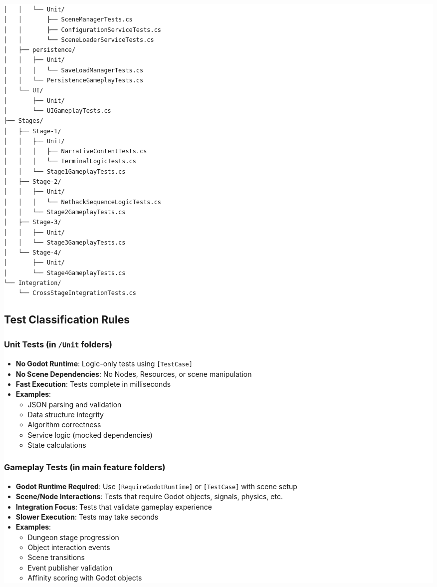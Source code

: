 ```
│   │   └── Unit/
│   │       ├── SceneManagerTests.cs
│   │       ├── ConfigurationServiceTests.cs
│   │       └── SceneLoaderServiceTests.cs
│   ├── persistence/
│   │   ├── Unit/
│   │   │   └── SaveLoadManagerTests.cs
│   │   └── PersistenceGameplayTests.cs
│   └── UI/
│       ├── Unit/
│       └── UIGameplayTests.cs
├── Stages/
│   ├── Stage-1/
│   │   ├── Unit/
│   │   │   ├── NarrativeContentTests.cs
│   │   │   └── TerminalLogicTests.cs
│   │   └── Stage1GameplayTests.cs
│   ├── Stage-2/
│   │   ├── Unit/
│   │   │   └── NethackSequenceLogicTests.cs
│   │   └── Stage2GameplayTests.cs
│   ├── Stage-3/
│   │   ├── Unit/
│   │   └── Stage3GameplayTests.cs
│   └── Stage-4/
│       ├── Unit/
│       └── Stage4GameplayTests.cs
└── Integration/
    └── CrossStageIntegrationTests.cs
```

## Test Classification Rules

### Unit Tests (in `/Unit` folders)
- **No Godot Runtime**: Logic-only tests using `[TestCase]`
- **No Scene Dependencies**: No Nodes, Resources, or scene manipulation
- **Fast Execution**: Tests complete in milliseconds
- **Examples**:
  - JSON parsing and validation
  - Data structure integrity
  - Algorithm correctness
  - Service logic (mocked dependencies)
  - State calculations

### Gameplay Tests (in main feature folders)
- **Godot Runtime Required**: Use `[RequireGodotRuntime]` or `[TestCase]` with scene setup
- **Scene/Node Interactions**: Tests that require Godot objects, signals, physics, etc.
- **Integration Focus**: Tests that validate gameplay experience
- **Slower Execution**: Tests may take seconds
- **Examples**:
  - Dungeon stage progression
  - Object interaction events
  - Scene transitions
  - Event publisher validation
  - Affinity scoring with Godot objects

